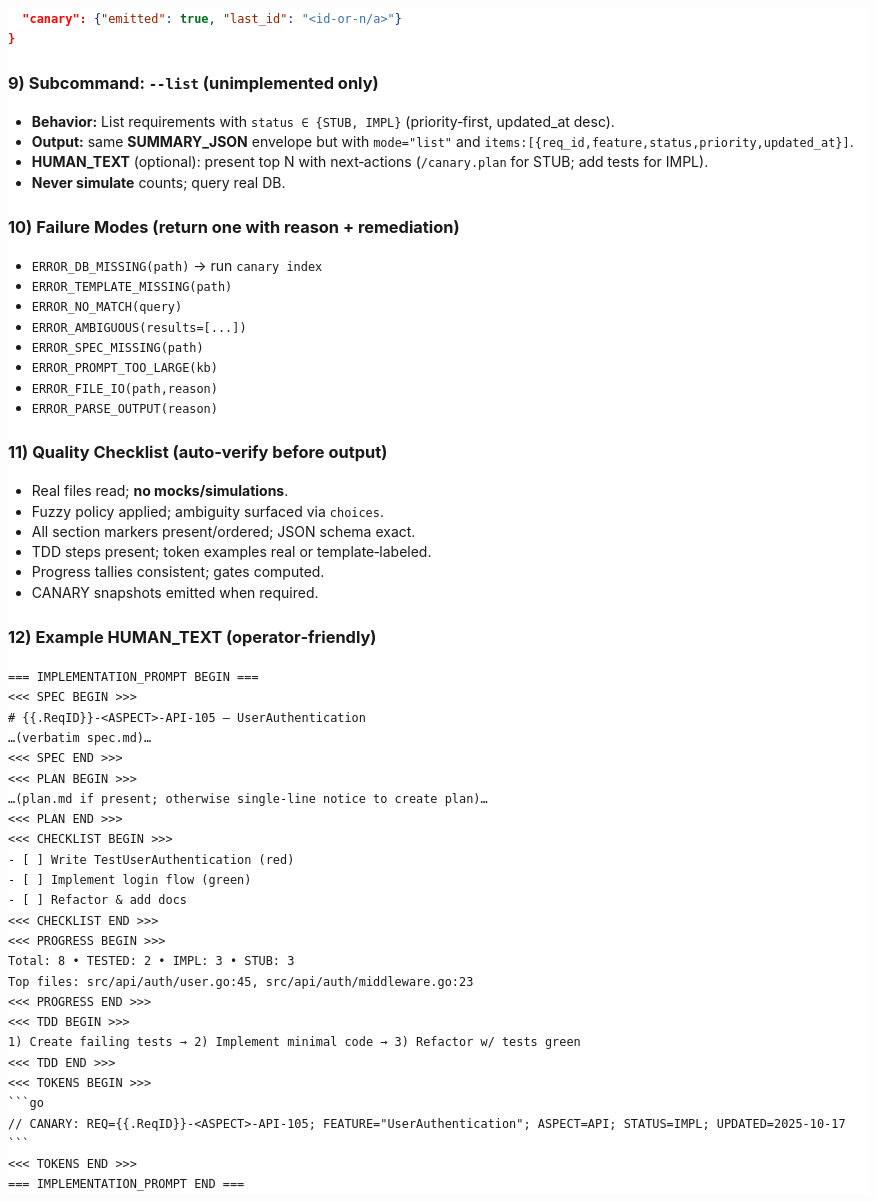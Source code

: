 ```json
  "canary": {"emitted": true, "last_id": "<id-or-n/a>"}
}
```

### 9) Subcommand: `--list` (unimplemented only)

* **Behavior:** List requirements with `status ∈ {STUB, IMPL}` (priority‑first, updated_at desc).
* **Output:** same **SUMMARY_JSON** envelope but with `mode="list"` and `items:[{req_id,feature,status,priority,updated_at}]`.
* **HUMAN_TEXT** (optional): present top N with next‑actions (`/canary.plan` for STUB; add tests for IMPL).
* **Never simulate** counts; query real DB.

### 10) Failure Modes (return one with reason + remediation)

* `ERROR_DB_MISSING(path)` → run `canary index`
* `ERROR_TEMPLATE_MISSING(path)`
* `ERROR_NO_MATCH(query)`
* `ERROR_AMBIGUOUS(results=[...])`
* `ERROR_SPEC_MISSING(path)`
* `ERROR_PROMPT_TOO_LARGE(kb)`
* `ERROR_FILE_IO(path,reason)`
* `ERROR_PARSE_OUTPUT(reason)`

### 11) Quality Checklist (auto‑verify before output)

* Real files read; **no mocks/simulations**.
* Fuzzy policy applied; ambiguity surfaced via `choices`.
* All section markers present/ordered; JSON schema exact.
* TDD steps present; token examples real or template‑labeled.
* Progress tallies consistent; gates computed.
* CANARY snapshots emitted when required. 

### 12) Example HUMAN_TEXT (operator‑friendly)

`````
=== IMPLEMENTATION_PROMPT BEGIN ===
<<< SPEC BEGIN >>>
# {{.ReqID}}-<ASPECT>-API-105 — UserAuthentication
…(verbatim spec.md)…
<<< SPEC END >>>
<<< PLAN BEGIN >>>
…(plan.md if present; otherwise single-line notice to create plan)…
<<< PLAN END >>>
<<< CHECKLIST BEGIN >>>
- [ ] Write TestUserAuthentication (red)
- [ ] Implement login flow (green)
- [ ] Refactor & add docs
<<< CHECKLIST END >>>
<<< PROGRESS BEGIN >>>
Total: 8 • TESTED: 2 • IMPL: 3 • STUB: 3
Top files: src/api/auth/user.go:45, src/api/auth/middleware.go:23
<<< PROGRESS END >>>
<<< TDD BEGIN >>>
1) Create failing tests → 2) Implement minimal code → 3) Refactor w/ tests green
<<< TDD END >>>
<<< TOKENS BEGIN >>>
```go
// CANARY: REQ={{.ReqID}}-<ASPECT>-API-105; FEATURE="UserAuthentication"; ASPECT=API; STATUS=IMPL; UPDATED=2025-10-17
```
<<< TOKENS END >>>
=== IMPLEMENTATION_PROMPT END ===
`````